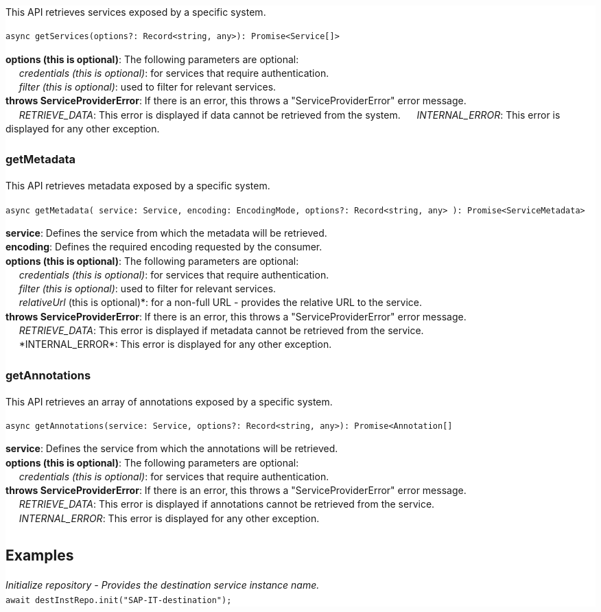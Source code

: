 This API retrieves services exposed by a specific system.

`async getServices(options?: Record<string, any>): Promise<Service[]>`

**options (this is optional)**: The following parameters are optional:  
&nbsp;&nbsp;&nbsp;&nbsp; _credentials (this is optional)_: for services that require authentication.  
&nbsp;&nbsp;&nbsp;&nbsp; _filter (this is optional)_: used to filter for relevant services.  
**throws ServiceProviderError**: If there is an error, this throws a "ServiceProviderError" error message.  
&nbsp;&nbsp;&nbsp;&nbsp; _RETRIEVE_DATA_: This error is displayed if data cannot be retrieved from the system.
&nbsp;&nbsp;&nbsp;&nbsp; _INTERNAL_ERROR_: This error is displayed for any other exception.

### getMetadata

This API retrieves metadata exposed by a specific system.

`async getMetadata( service: Service, encoding: EncodingMode, options?: Record<string, any> ): Promise<ServiceMetadata>`

**service**: Defines the service from which the metadata will be retrieved.  
**encoding**: Defines the required encoding requested by the consumer.  
**options (this is optional)**: The following parameters are optional:  
&nbsp;&nbsp;&nbsp;&nbsp; _credentials (this is optional)_: for services that require authentication.  
&nbsp;&nbsp;&nbsp;&nbsp; _filter (this is optional)_: used to filter for relevant services.  
&nbsp;&nbsp;&nbsp;&nbsp; _relativeUrl_ (this is optional)*: for a non-full URL - provides the relative URL to the service.  
**throws ServiceProviderError**: If there is an error, this throws a "ServiceProviderError" error message.  
&nbsp;&nbsp;&nbsp;&nbsp; *RETRIEVE_DATA*: This error is displayed if metadata cannot be retrieved from the service.  
&nbsp;&nbsp;&nbsp;&nbsp; *INTERNAL_ERROR\*: This error is displayed for any other exception.

### getAnnotations

This API retrieves an array of annotations exposed by a specific system.

`async getAnnotations(service: Service, options?: Record<string, any>): Promise<Annotation[]`

**service**: Defines the service from which the annotations will be retrieved.  
**options (this is optional)**: The following parameters are optional:  
&nbsp;&nbsp;&nbsp;&nbsp; _credentials (this is optional)_: for services that require authentication.  
**throws ServiceProviderError**: If there is an error, this throws a "ServiceProviderError" error message.  
&nbsp;&nbsp;&nbsp;&nbsp; _RETRIEVE_DATA_: This error is displayed if annotations cannot be retrieved from the service.  
&nbsp;&nbsp;&nbsp;&nbsp; _INTERNAL_ERROR_: This error is displayed for any other exception.

## Examples

_Initialize repository - Provides the destination service instance name._  
`await destInstRepo.init("SAP-IT-destination");`

